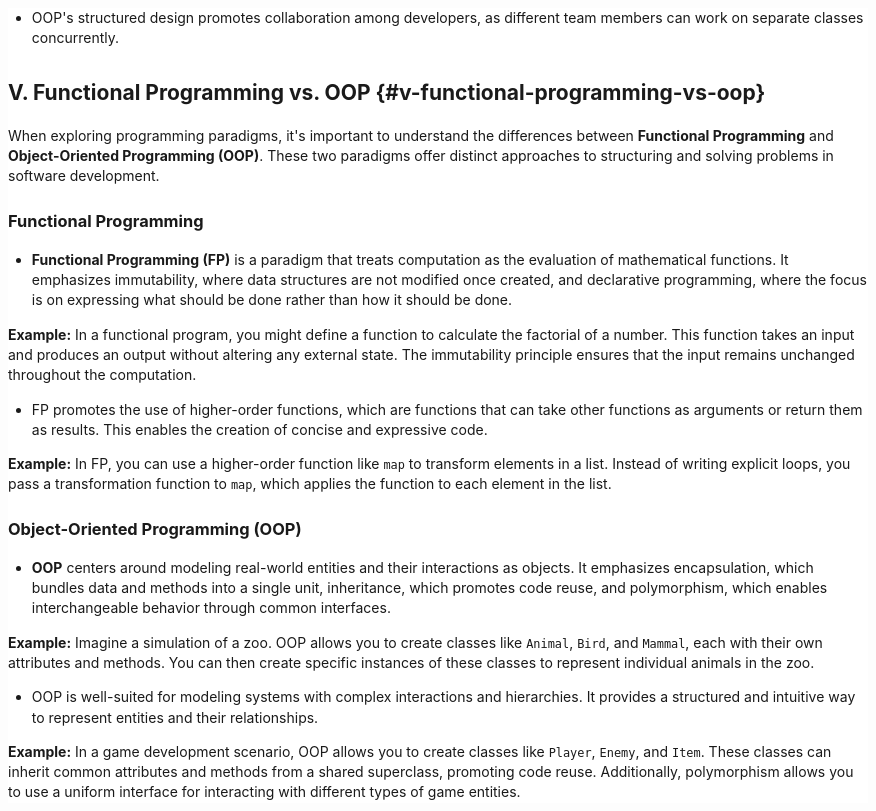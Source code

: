 -   OOP\'s structured design promotes collaboration among developers, as
    different team members can work on separate classes concurrently.

## V. Functional Programming vs. OOP {#v-functional-programming-vs-oop}

When exploring programming paradigms, it\'s important to understand the
differences between **Functional Programming** and **Object-Oriented
Programming (OOP)**. These two paradigms offer distinct approaches to
structuring and solving problems in software development.

### Functional Programming

-   **Functional Programming (FP)** is a paradigm that treats
    computation as the evaluation of mathematical functions. It
    emphasizes immutability, where data structures are not modified once
    created, and declarative programming, where the focus is on
    expressing what should be done rather than how it should be done.

**Example:** In a functional program, you might define a function to
calculate the factorial of a number. This function takes an input and
produces an output without altering any external state. The immutability
principle ensures that the input remains unchanged throughout the
computation.

-   FP promotes the use of higher-order functions, which are functions
    that can take other functions as arguments or return them as
    results. This enables the creation of concise and expressive code.

**Example:** In FP, you can use a higher-order function like `map` to
transform elements in a list. Instead of writing explicit loops, you
pass a transformation function to `map`, which applies the function to
each element in the list.

### Object-Oriented Programming (OOP)

-   **OOP** centers around modeling real-world entities and their
    interactions as objects. It emphasizes encapsulation, which bundles
    data and methods into a single unit, inheritance, which promotes
    code reuse, and polymorphism, which enables interchangeable behavior
    through common interfaces.

**Example:** Imagine a simulation of a zoo. OOP allows you to create
classes like `Animal`, `Bird`, and `Mammal`, each with their own
attributes and methods. You can then create specific instances of these
classes to represent individual animals in the zoo.

-   OOP is well-suited for modeling systems with complex interactions
    and hierarchies. It provides a structured and intuitive way to
    represent entities and their relationships.

**Example:** In a game development scenario, OOP allows you to create
classes like `Player`, `Enemy`, and `Item`. These classes can inherit
common attributes and methods from a shared superclass, promoting code
reuse. Additionally, polymorphism allows you to use a uniform interface
for interacting with different types of game entities.
